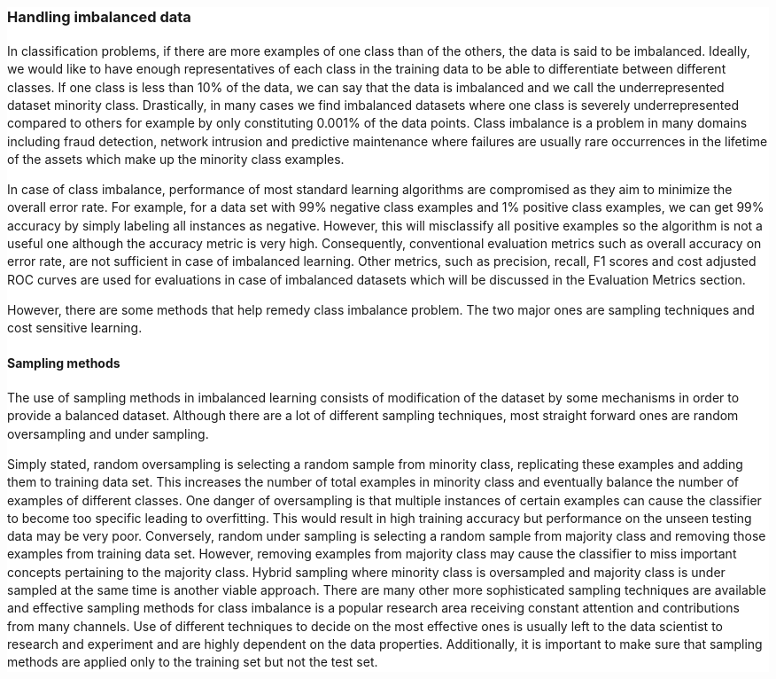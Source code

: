 ### Handling imbalanced data
In classification problems, if there are more examples of one class than
of the others, the data is said to be imbalanced. Ideally, we would like
to have enough representatives of each class in the training data to be
able to differentiate between different classes. If one class is less
than 10% of the data, we can say that the data is imbalanced and we call
the underrepresented dataset minority class. Drastically, in many cases
we find imbalanced datasets where one class is severely underrepresented
compared to others for example by only constituting 0.001% of the data
points. Class imbalance is a problem in many domains including fraud
detection, network intrusion and predictive maintenance where failures
are usually rare occurrences in the lifetime of the assets which make up
the minority class examples.

In case of class imbalance, performance of most standard learning
algorithms are compromised as they aim to minimize the overall error
rate. For example, for a data set with 99% negative class examples and
1% positive class examples, we can get 99% accuracy by simply labeling
all instances as negative. However, this will misclassify all positive
examples so the algorithm is not a useful one although the accuracy
metric is very high. Consequently, conventional evaluation metrics such
as overall accuracy on error rate, are not sufficient in case of
imbalanced learning. Other metrics, such as precision, recall, F1 scores
and cost adjusted ROC curves are used for evaluations in case of
imbalanced datasets which will be discussed in the Evaluation Metrics
section.

However, there are some methods that help remedy class imbalance
problem. The two major ones are sampling techniques and cost sensitive
learning.

#### Sampling methods
The use of sampling methods in imbalanced learning consists of
modification of the dataset by some mechanisms in order to provide a
balanced dataset. Although there are a lot of different sampling
techniques, most straight forward ones are random oversampling and under
sampling.

Simply stated, random oversampling is selecting a random sample from
minority class, replicating these examples and adding them to training
data set. This increases the number of total examples in minority class
and eventually balance the number of examples of different classes. One
danger of oversampling is that multiple instances of certain examples
can cause the classifier to become too specific leading to overfitting.
This would result in high training accuracy but performance on the
unseen testing data may be very poor. Conversely, random under sampling
is selecting a random sample from majority class and removing those
examples from training data set. However, removing examples from
majority class may cause the classifier to miss important concepts
pertaining to the majority class. Hybrid sampling where minority class
is oversampled and majority class is under sampled at the same time is
another viable approach. There are many other more sophisticated
sampling techniques are available and effective sampling methods for
class imbalance is a popular research area receiving constant attention
and contributions from many channels. Use of different techniques to
decide on the most effective ones is usually left to the data scientist
to research and experiment and are highly dependent on the data
properties. Additionally, it is important to make sure that sampling
methods are applied only to the training set but not the test set.
